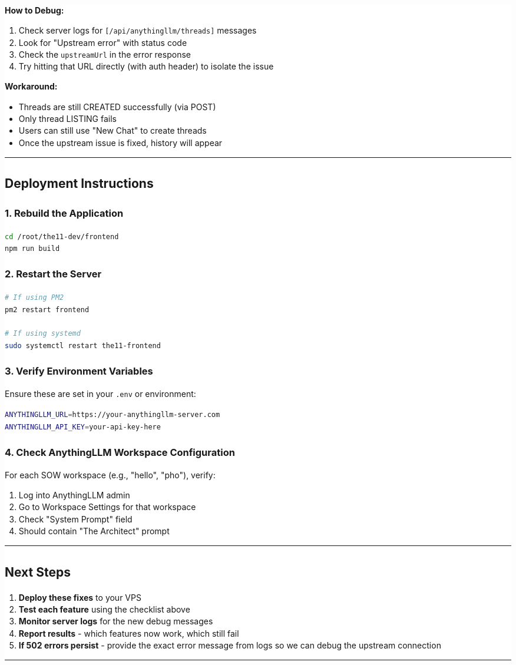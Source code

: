 **How to Debug:**
1. Check server logs for `[/api/anythingllm/threads]` messages
2. Look for "Upstream error" with status code
3. Check the `upstreamUrl` in the error response
4. Try hitting that URL directly (with auth header) to isolate the issue

**Workaround:**
- Threads are still CREATED successfully (via POST)
- Only thread LISTING fails
- Users can still use "New Chat" to create threads
- Once the upstream issue is fixed, history will appear

---

## Deployment Instructions

### 1. Rebuild the Application
```bash
cd /root/the11-dev/frontend
npm run build
```

### 2. Restart the Server
```bash
# If using PM2
pm2 restart frontend

# If using systemd
sudo systemctl restart the11-frontend
```

### 3. Verify Environment Variables
Ensure these are set in your `.env` or environment:
```bash
ANYTHINGLLM_URL=https://your-anythingllm-server.com
ANYTHINGLLM_API_KEY=your-api-key-here
```

### 4. Check AnythingLLM Workspace Configuration
For each SOW workspace (e.g., "hello", "pho"), verify:
1. Log into AnythingLLM admin
2. Go to Workspace Settings for that workspace
3. Check "System Prompt" field
4. Should contain "The Architect" prompt

---

## Next Steps

1. **Deploy these fixes** to your VPS
2. **Test each feature** using the checklist above
3. **Monitor server logs** for the new debug messages
4. **Report results** - which features now work, which still fail
5. **If 502 errors persist** - provide the exact error message from logs so we can debug the upstream connection

---